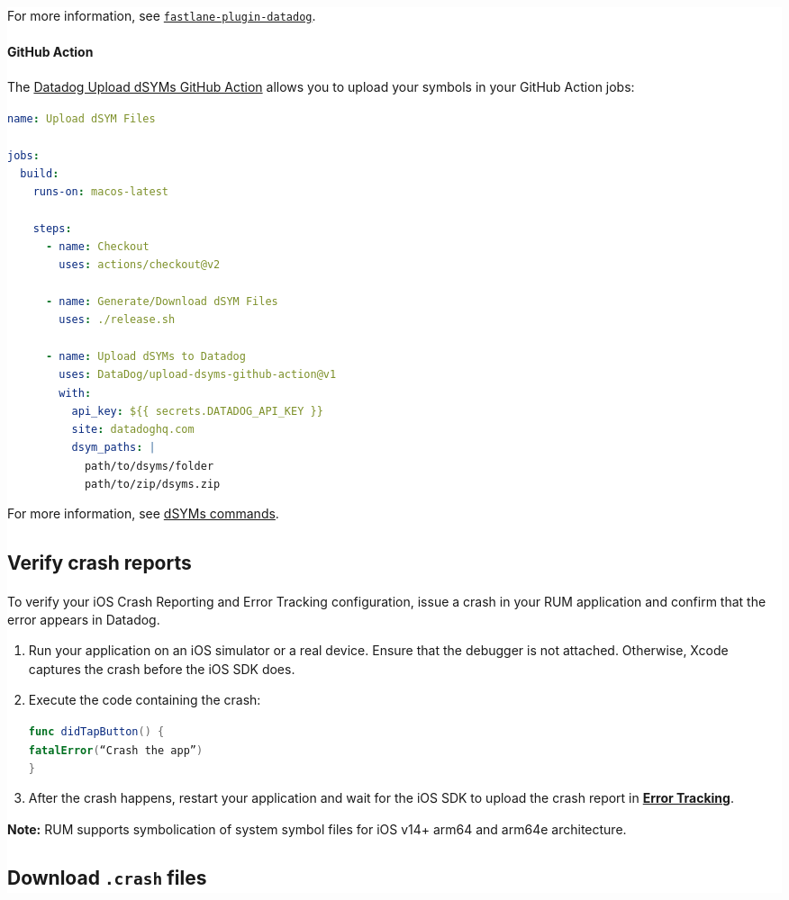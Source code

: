 For more information, see [`fastlane-plugin-datadog`][3].

#### GitHub Action

The [Datadog Upload dSYMs GitHub Action][4] allows you to upload your symbols in your GitHub Action jobs:

```yml
name: Upload dSYM Files

jobs:
  build:
    runs-on: macos-latest

    steps:
      - name: Checkout
        uses: actions/checkout@v2

      - name: Generate/Download dSYM Files
        uses: ./release.sh

      - name: Upload dSYMs to Datadog
        uses: DataDog/upload-dsyms-github-action@v1
        with:
          api_key: ${{ secrets.DATADOG_API_KEY }}
          site: datadoghq.com
          dsym_paths: |
            path/to/dsyms/folder
            path/to/zip/dsyms.zip
```

For more information, see [dSYMs commands][7].

## Verify crash reports

To verify your iOS Crash Reporting and Error Tracking configuration, issue a crash in your RUM application and confirm that the error appears in Datadog. 

1. Run your application on an iOS simulator or a real device. Ensure that the debugger is not attached. Otherwise, Xcode captures the crash before the iOS SDK does.
2. Execute the code containing the crash:

   ```swift
   func didTapButton() {
   fatalError(“Crash the app”)
   }
   ```

3. After the crash happens, restart your application and wait for the iOS SDK to upload the crash report in [**Error Tracking**][8].

**Note:** RUM supports symbolication of system symbol files for iOS v14+ arm64 and arm64e architecture.

## Download `.crash` files


[4]: https://cocoapods.org/
[5]: https://github.com/Carthage/Carthage
[1]: https://app.datadoghq.com/rum/application/create
[2]: https://docs.datadoghq.com/real_user_monitoring/ios
[3]: https://github.com/DataDog/datadog-fastlane-plugin
[4]: https://github.com/marketplace/actions/datadog-upload-dsyms
[5]: https://www.npmjs.com/package/@datadog/datadog-ci
[6]: https://appstoreconnect.apple.com/
[7]: https://github.com/DataDog/datadog-ci/blob/master/src/commands/dsyms/README.md
[8]: https://app.datadoghq.com/rum/error-tracking
[9]: https://docs.datadoghq.com/logs/log_collection/ios
[10]: https://docs.datadoghq.com/real_user_monitoring/error_tracking/explorer/
[11]: http://localhost:1313/real_user_monitoring/error_tracking/ios/#symbolicate-crash-reports